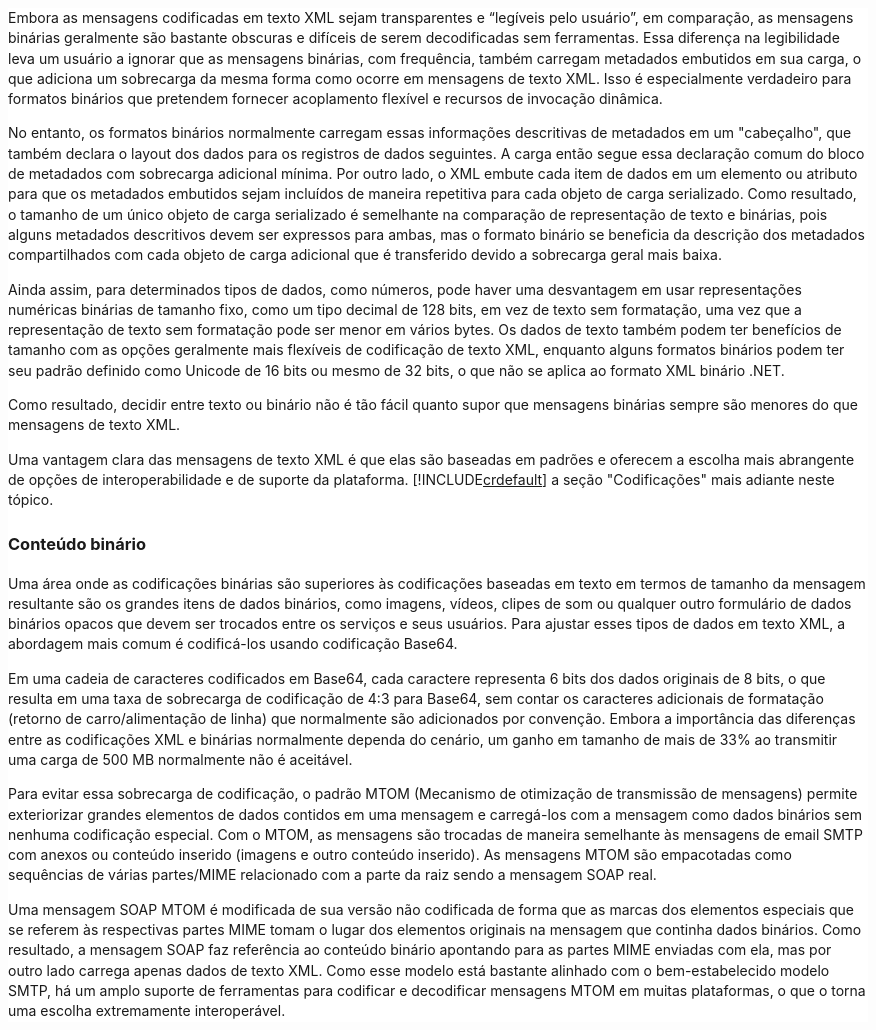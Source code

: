  Embora as mensagens codificadas em texto XML sejam transparentes e “legíveis pelo usuário”, em comparação, as mensagens binárias geralmente são bastante obscuras e difíceis de serem decodificadas sem ferramentas. Essa diferença na legibilidade leva um usuário a ignorar que as mensagens binárias, com frequência, também carregam metadados embutidos em sua carga, o que adiciona um sobrecarga da mesma forma como ocorre em mensagens de texto XML. Isso é especialmente verdadeiro para formatos binários que pretendem fornecer acoplamento flexível e recursos de invocação dinâmica.  
  
 No entanto, os formatos binários normalmente carregam essas informações descritivas de metadados em um "cabeçalho", que também declara o layout dos dados para os registros de dados seguintes. A carga então segue essa declaração comum do bloco de metadados com sobrecarga adicional mínima. Por outro lado, o XML embute cada item de dados em um elemento ou atributo para que os metadados embutidos sejam incluídos de maneira repetitiva para cada objeto de carga serializado. Como resultado, o tamanho de um único objeto de carga serializado é semelhante na comparação de representação de texto e binárias, pois alguns metadados descritivos devem ser expressos para ambas, mas o formato binário se beneficia da descrição dos metadados compartilhados com cada objeto de carga adicional que é transferido devido a sobrecarga geral mais baixa.  
  
 Ainda assim, para determinados tipos de dados, como números, pode haver uma desvantagem em usar representações numéricas binárias de tamanho fixo, como um tipo decimal de 128 bits, em vez de texto sem formatação, uma vez que a representação de texto sem formatação pode ser menor em vários bytes. Os dados de texto também podem ter benefícios de tamanho com as opções geralmente mais flexíveis de codificação de texto XML, enquanto alguns formatos binários podem ter seu padrão definido como Unicode de 16 bits ou mesmo de 32 bits, o que não se aplica ao formato XML binário .NET.  
  
 Como resultado, decidir entre texto ou binário não é tão fácil quanto supor que mensagens binárias sempre são menores do que mensagens de texto XML.  
  
 Uma vantagem clara das mensagens de texto XML é que elas são baseadas em padrões e oferecem a escolha mais abrangente de opções de interoperabilidade e de suporte da plataforma. [!INCLUDE[crdefault](../../../../includes/crdefault-md.md)] a seção "Codificações" mais adiante neste tópico.  
  
### <a name="binary-content"></a>Conteúdo binário  
 Uma área onde as codificações binárias são superiores às codificações baseadas em texto em termos de tamanho da mensagem resultante são os grandes itens de dados binários, como imagens, vídeos, clipes de som ou qualquer outro formulário de dados binários opacos que devem ser trocados entre os serviços e seus usuários. Para ajustar esses tipos de dados em texto XML, a abordagem mais comum é codificá-los usando codificação Base64.  
  
 Em uma cadeia de caracteres codificados em Base64, cada caractere representa 6 bits dos dados originais de 8 bits, o que resulta em uma taxa de sobrecarga de codificação de 4:3 para Base64, sem contar os caracteres adicionais de formatação (retorno de carro/alimentação de linha) que normalmente são adicionados por convenção. Embora a importância das diferenças entre as codificações XML e binárias normalmente dependa do cenário, um ganho em tamanho de mais de 33% ao transmitir uma carga de 500 MB normalmente não é aceitável.  
  
 Para evitar essa sobrecarga de codificação, o padrão MTOM (Mecanismo de otimização de transmissão de mensagens) permite exteriorizar grandes elementos de dados contidos em uma mensagem e carregá-los com a mensagem como dados binários sem nenhuma codificação especial. Com o MTOM, as mensagens são trocadas de maneira semelhante às mensagens de email SMTP com anexos ou conteúdo inserido (imagens e outro conteúdo inserido). As mensagens MTOM são empacotadas como sequências de várias partes/MIME relacionado com a parte da raiz sendo a mensagem SOAP real.  
  
 Uma mensagem SOAP MTOM é modificada de sua versão não codificada de forma que as marcas dos elementos especiais que se referem às respectivas partes MIME tomam o lugar dos elementos originais na mensagem que continha dados binários. Como resultado, a mensagem SOAP faz referência ao conteúdo binário apontando para as partes MIME enviadas com ela, mas por outro lado carrega apenas dados de texto XML. Como esse modelo está bastante alinhado com o bem-estabelecido modelo SMTP, há um amplo suporte de ferramentas para codificar e decodificar mensagens MTOM em muitas plataformas, o que o torna uma escolha extremamente interoperável.  
  